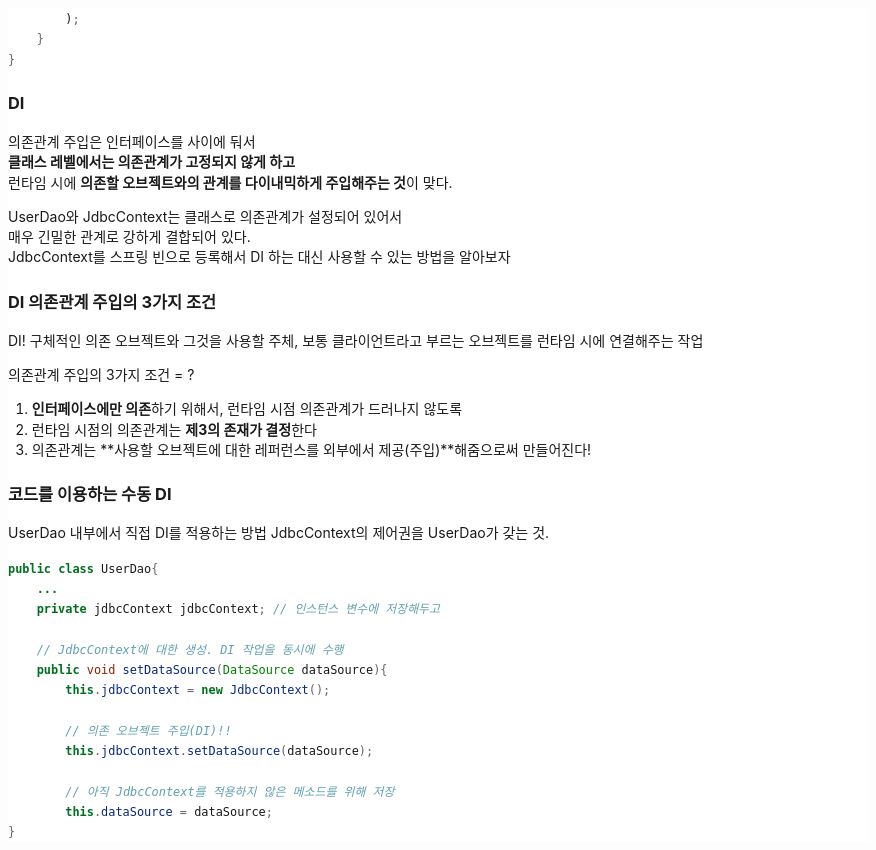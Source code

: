 ```java
		);
	}
}
```

### DI

의존관계 주입은 인터페이스를 사이에 둬서  
**클래스 레벨에서는 의존관계가 고정되지 않게 하고**  
런타임 시에 **의존할 오브젝트와의 관계를 다이내믹하게 주입해주는 것**이 맞다.  

UserDao와 JdbcContext는 클래스로 의존관계가 설정되어 있어서  
매우 긴밀한 관계로 강하게 결합되어 있다.  
JdbcContext를 스프링 빈으로 등록해서 DI 하는 대신 사용할 수 있는 방법을 알아보자

### DI 의존관계 주입의 3가지 조건

DI! 구체적인 의존 오브젝트와 그것을 사용할 주체, 보통 클라이언트라고 부르는 오브젝트를 런타임 시에 연결해주는 작업

의존관계 주입의 3가지 조건 = ?
1. **인터페이스에만 의존**하기 위해서, 런타임 시점 의존관계가 드러나지 않도록
2. 런타임 시점의 의존관계는 **제3의 존재가 결정**한다
3. 의존관계는 **사용할 오브젝트에 대한 레퍼런스를 외부에서 제공(주입)**해줌으로써 만들어진다!

### 코드를 이용하는 수동 DI

UserDao 내부에서 직접 DI를 적용하는 방법
JdbcContext의 제어권을 UserDao가 갖는 것.

```java
public class UserDao{
	...
	private jdbcContext jdbcContext; // 인스턴스 변수에 저장해두고
	
	// JdbcContext에 대한 생성. DI 작업을 동시에 수행
	public void setDataSource(DataSource dataSource){
		this.jdbcContext = new JdbcContext();

		// 의존 오브젝트 주입(DI)!!
		this.jdbcContext.setDataSource(dataSource);

		// 아직 JdbcContext를 적용하지 않은 메소드를 위해 저장
		this.dataSource = dataSource;
}
```


